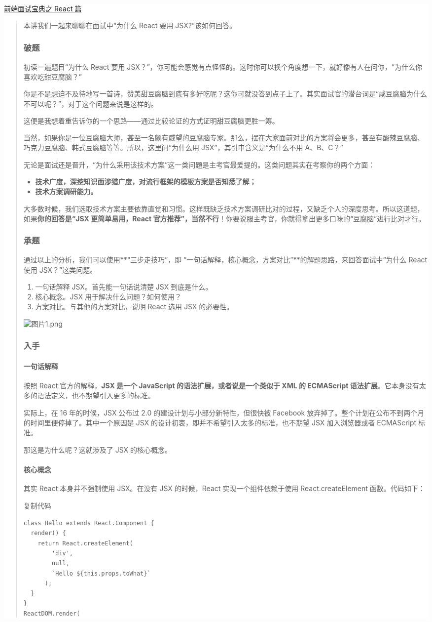 [前端面试宝典之 React 篇](https://kaiwu.lagou.com/course/courseInfo.htm?courseId=566&sid=20-h5Url-0&buyFrom=2&pageId=1pz4#/detail/pc?id=5792)



> 本讲我们一起来聊聊在面试中“为什么 React 要用 JSX?”该如何回答。
>
> ### 破题
>
> 初读一遍题目“为什么 React 要用 JSX？”，你可能会感觉有点怪怪的。这时你可以换个角度想一下，就好像有人在问你，“为什么你喜欢吃甜豆腐脑？”
>
> 你是不是想迫不及待地写一首诗，赞美甜豆腐脑到底有多好吃呢？这你可就没答到点子上了。其实面试官的潜台词是“咸豆腐脑为什么不可以呢？”，对于这个问题来说是这样的。
>
> 这便是我想着重告诉你的一个思路——通过比较论证的方式证明甜豆腐脑更胜一筹。
>
> 当然，如果你是一位豆腐脑大师，甚至一名颇有威望的豆腐脑专家。那么，摆在大家面前对比的方案将会更多，甚至有酸辣豆腐脑、巧克力豆腐脑、韩式豆腐脑等等。所以，这里问“为什么用 JSX”，其引申含义是“为什么不用 A、B、C？”
>
> 无论是面试还是晋升，“为什么采用该技术方案”这一类问题是主考官最爱提的。这类问题其实在考察你的两个方面：
>
> - **技术广度，深挖知识面涉猎广度，对流行框架的模板方案是否知悉了解；**
> - **技术方案调研能力。**
>
> 大多数时候，我们选取技术方案主要依靠直觉和习惯。这样既缺乏技术方案调研比对的过程，又缺乏个人的深度思考。所以这道题，如果**你的回答是“JSX 更简单易用，React 官方推荐”，当然不行**！你要说服主考官，你就得拿出更多口味的“豆腐脑”进行比对才行。
>
> ### 承题
>
> 通过以上的分析，我们可以使用**“三步走技巧”，即 “一句话解释，核心概念，方案对比”**的解题思路，来回答面试中“为什么 React 使用 JSX？”这类问题。
>
> 1. 一句话解释 JSX。首先能一句话说清楚 JSX 到底是什么。
> 2. 核心概念。JSX 用于解决什么问题？如何使用？
> 3. 方案对比。与其他的方案对比，说明 React 选用 JSX 的必要性。
>
> ![图片1.png](https://s0.lgstatic.com/i/image/M00/73/A4/Ciqc1F_GJQ-AK9FZAAC_MeElm70712.png)
>
> ### 入手
>
> #### 一句话解释
>
> 按照 React 官方的解释，**JSX 是一个 JavaScript 的语法扩展，或者说是一个类似于 XML 的 ECMAScript 语法扩展**。它本身没有太多的语法定义，也不期望引入更多的标准。
>
> 实际上，在 16 年的时候，JSX 公布过 2.0 的建设计划与小部分新特性，但很快被 Facebook 放弃掉了。整个计划在公布不到两个月的时间里便停掉了。其中一个原因是 JSX 的设计初衷，即并不希望引入太多的标准，也不期望 JSX 加入浏览器或者 ECMAScript 标准。
>
> 那这是为什么呢？这就涉及了 JSX 的核心概念。
>
> #### 核心概念
>
> 其实 React 本身并不强制使用 JSX。在没有 JSX 的时候，React 实现一个组件依赖于使用 React.createElement 函数。代码如下：
>
> 复制代码
>
> ```
> class Hello extends React.Component {
>   render() {
>     return React.createElement(
>         'div',
>         null, 
>         `Hello ${this.props.toWhat}`
>       );
>   }
> }
> ReactDOM.render(